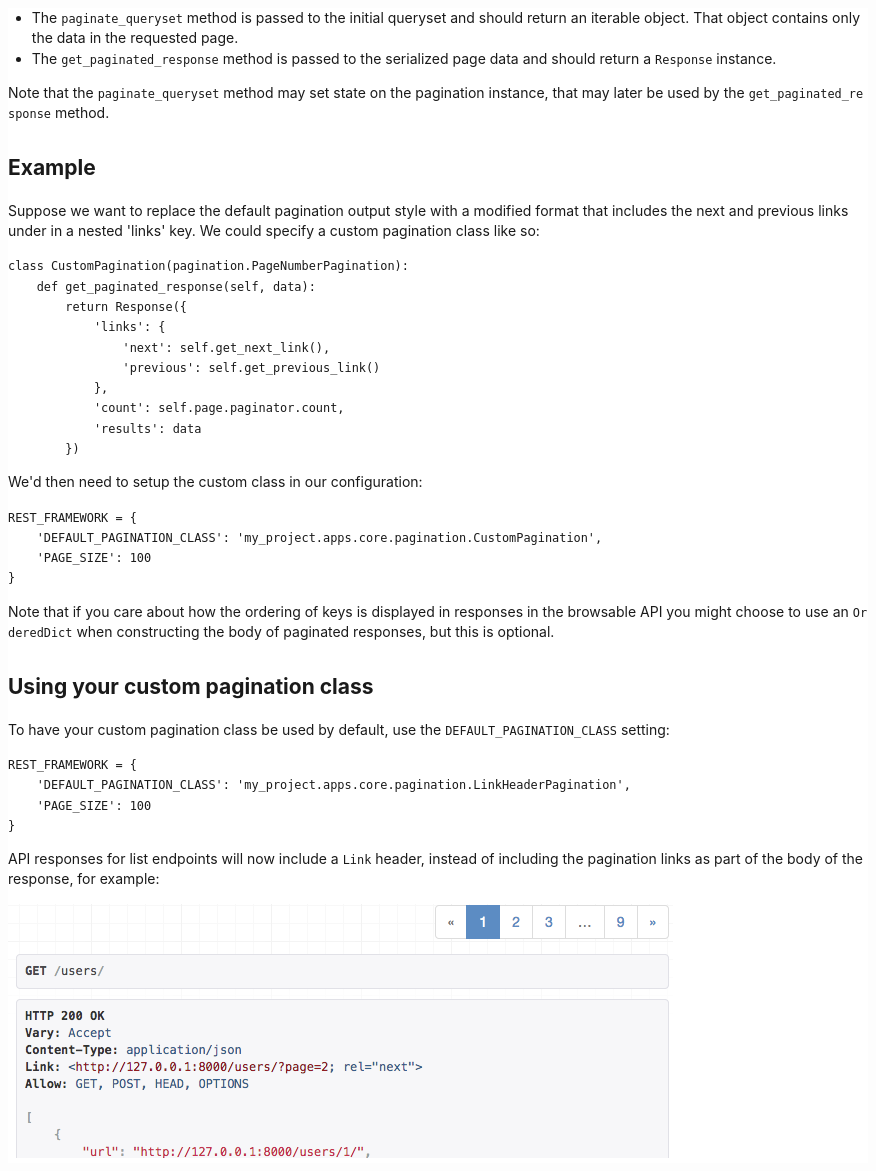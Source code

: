 * The `paginate_queryset` method is passed to the initial queryset and should return an iterable object. That object
  contains only the data in the requested page.
* The `get_paginated_response` method is passed to the serialized page data and should return a `Response` instance.

Note that the `paginate_queryset` method may set state on the pagination instance, that may later be used by
the `get_paginated_response` method.

## Example

Suppose we want to replace the default pagination output style with a modified format that includes the next and
previous links under in a nested 'links' key. We could specify a custom pagination class like so:

    class CustomPagination(pagination.PageNumberPagination):
        def get_paginated_response(self, data):
            return Response({
                'links': {
                    'next': self.get_next_link(),
                    'previous': self.get_previous_link()
                },
                'count': self.page.paginator.count,
                'results': data
            })

We'd then need to setup the custom class in our configuration:

    REST_FRAMEWORK = {
        'DEFAULT_PAGINATION_CLASS': 'my_project.apps.core.pagination.CustomPagination',
        'PAGE_SIZE': 100
    }

Note that if you care about how the ordering of keys is displayed in responses in the browsable API you might choose to
use an `OrderedDict` when constructing the body of paginated responses, but this is optional.

## Using your custom pagination class

To have your custom pagination class be used by default, use the `DEFAULT_PAGINATION_CLASS` setting:

    REST_FRAMEWORK = {
        'DEFAULT_PAGINATION_CLASS': 'my_project.apps.core.pagination.LinkHeaderPagination',
        'PAGE_SIZE': 100
    }

API responses for list endpoints will now include a `Link` header, instead of including the pagination links as part of
the body of the response, for example:

![Link Header][link-header]


[cite]: https://docs.djangoproject.com/en/stable/topics/pagination/
[link-header]: ../img/link-header-pagination.png
[drf-extensions]: https://chibisov.github.io/drf-extensions/docs/
[paginate-by-max-mixin]: https://chibisov.github.io/drf-extensions/docs/#paginatebymaxmixin
[drf-proxy-pagination]: https://github.com/tuffnatty/drf-proxy-pagination
[drf-link-header-pagination]: https://github.com/tbeadle/django-rest-framework-link-header-pagination
[disqus-cursor-api]: https://cra.mr/2011/03/08/building-cursors-for-the-disqus-api
[float_cursor_pagination_example]: https://gist.github.com/keturn/8bc88525a183fd41c73ffb729b8865be#file-fpcursorpagination-py